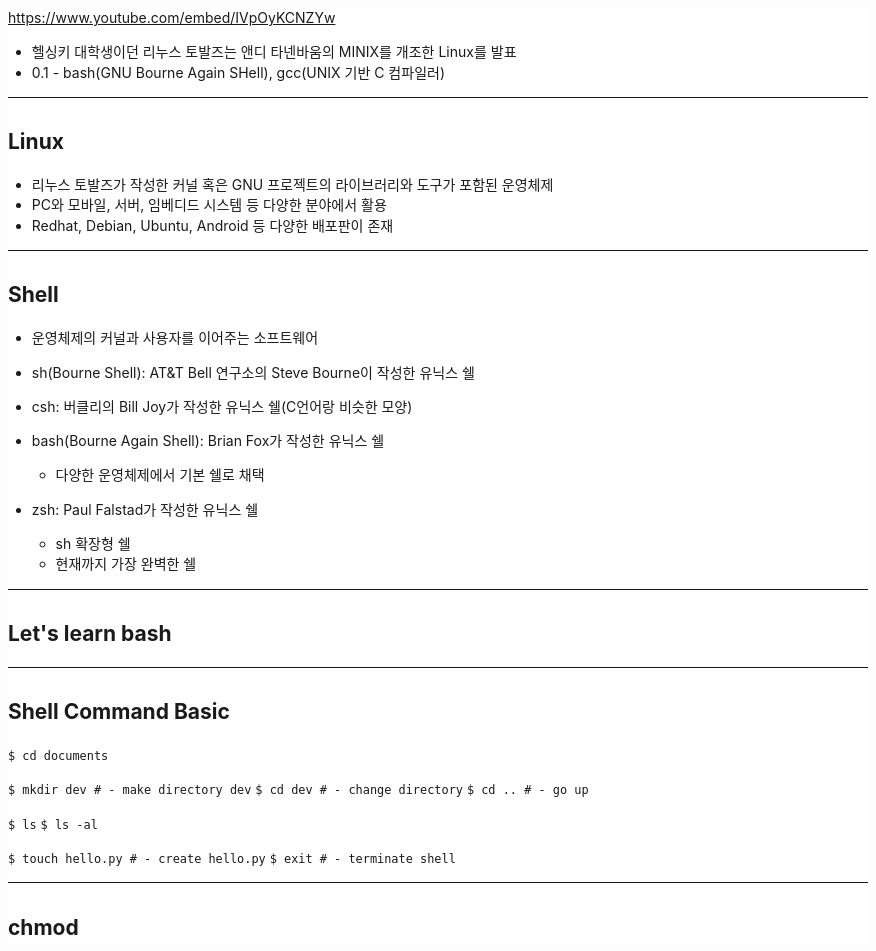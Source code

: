 <iframe width="860" height="480" src="https://www.youtube.com/embed/IVpOyKCNZYw" frameborder="0" allowfullscreen></iframe>

https://www.youtube.com/embed/IVpOyKCNZYw

- 헬싱키 대학생이던 리누스 토발즈는 앤디 타넨바움의 MINIX를 개조한 Linux를 발표
- 0.1 - bash(GNU Bourne Again SHell), gcc(UNIX 기반 C 컴파일러)

---

## Linux

- 리누스 토발즈가 작성한 커널 혹은 GNU 프로젝트의 라이브러리와 도구가 포함된 운영체제
- PC와 모바일, 서버, 임베디드 시스템 등 다양한 분야에서 활용
- Redhat, Debian, Ubuntu, Android 등 다양한 배포판이 존재

---

## Shell

- 운영체제의 커널과 사용자를 이어주는 소프트웨어

- sh(Bourne Shell): AT&T Bell 연구소의 Steve Bourne이 작성한 유닉스 쉘
- csh: 버클리의 Bill Joy가 작성한 유닉스 쉘(C언어랑 비슷한 모양)
- bash(Bourne Again Shell): Brian Fox가 작성한 유닉스 쉘
	- 다양한 운영체제에서 기본 쉘로 채택
- zsh: Paul Falstad가 작성한 유닉스 쉘
	- sh 확장형 쉘
	- 현재까지 가장 완벽한 쉘

---

## Let's learn bash

---

## Shell Command Basic

`$ cd documents`

`$ mkdir dev # - make directory dev`
`$ cd dev # - change directory`
`$ cd .. # - go up`

`$ ls`
`$ ls -al`

`$ touch hello.py # - create hello.py`
`$ exit # - terminate shell`

---

## chmod
